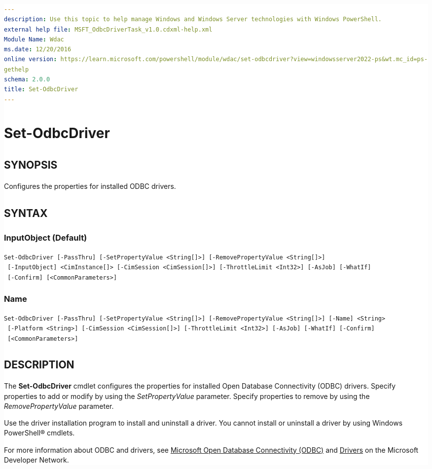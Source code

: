 ```yaml
---
description: Use this topic to help manage Windows and Windows Server technologies with Windows PowerShell.
external help file: MSFT_OdbcDriverTask_v1.0.cdxml-help.xml
Module Name: Wdac
ms.date: 12/20/2016
online version: https://learn.microsoft.com/powershell/module/wdac/set-odbcdriver?view=windowsserver2022-ps&wt.mc_id=ps-gethelp
schema: 2.0.0
title: Set-OdbcDriver
---
```


# Set-OdbcDriver

## SYNOPSIS
Configures the properties for installed ODBC drivers.

## SYNTAX

### InputObject (Default)
```
Set-OdbcDriver [-PassThru] [-SetPropertyValue <String[]>] [-RemovePropertyValue <String[]>]
 [-InputObject] <CimInstance[]> [-CimSession <CimSession[]>] [-ThrottleLimit <Int32>] [-AsJob] [-WhatIf]
 [-Confirm] [<CommonParameters>]
```

### Name
```
Set-OdbcDriver [-PassThru] [-SetPropertyValue <String[]>] [-RemovePropertyValue <String[]>] [-Name] <String>
 [-Platform <String>] [-CimSession <CimSession[]>] [-ThrottleLimit <Int32>] [-AsJob] [-WhatIf] [-Confirm]
 [<CommonParameters>]
```

## DESCRIPTION
The **Set-OdbcDriver** cmdlet configures the properties for installed Open Database Connectivity (ODBC) drivers.
Specify properties to add or modify by using the *SetPropertyValue* parameter.
Specify properties to remove by using the *RemovePropertyValue* parameter.

Use the driver installation program to install and uninstall a driver.
You cannot install or uninstall a driver by using Windows PowerShell® cmdlets.

For more information about ODBC and drivers, see [Microsoft Open Database Connectivity (ODBC)](https://msdn.microsoft.com/en-us/library/ms710252.aspx) and [Drivers](https://msdn.microsoft.com/en-us/library/ms715383.aspx) on the Microsoft Developer Network.
